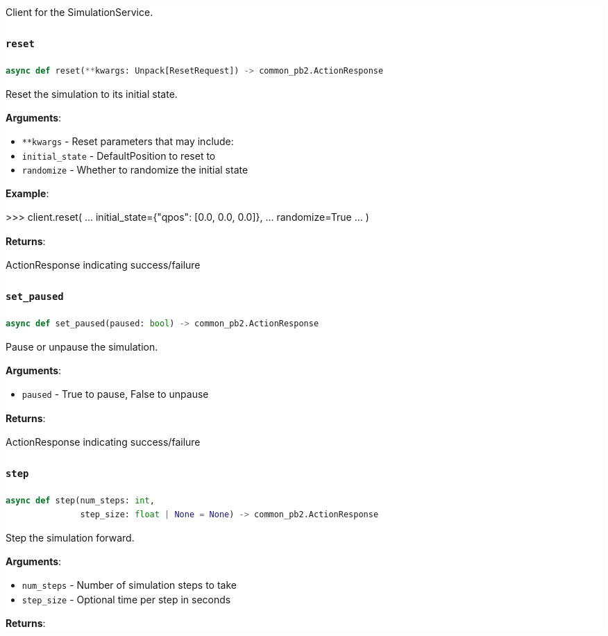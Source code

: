 Client for the SimulationService.

### `reset`

```python
async def reset(**kwargs: Unpack[ResetRequest]) -> common_pb2.ActionResponse
```

Reset the simulation to its initial state.

**Arguments**:

- `**kwargs` - Reset parameters that may include:
- `initial_state` - DefaultPosition to reset to
- `randomize` - Whether to randomize the initial state
  

**Example**:

  &gt;&gt;&gt; client.reset(
  ...     initial_state={&quot;qpos&quot;: [0.0, 0.0, 0.0]},
  ...     randomize=True
  ... )
  

**Returns**:

  ActionResponse indicating success/failure

### `set_paused`

```python
async def set_paused(paused: bool) -> common_pb2.ActionResponse
```

Pause or unpause the simulation.

**Arguments**:

- `paused` - True to pause, False to unpause
  

**Returns**:

  ActionResponse indicating success/failure

### `step`

```python
async def step(num_steps: int,
               step_size: float | None = None) -> common_pb2.ActionResponse
```

Step the simulation forward.

**Arguments**:

- `num_steps` - Number of simulation steps to take
- `step_size` - Optional time per step in seconds
  

**Returns**:
